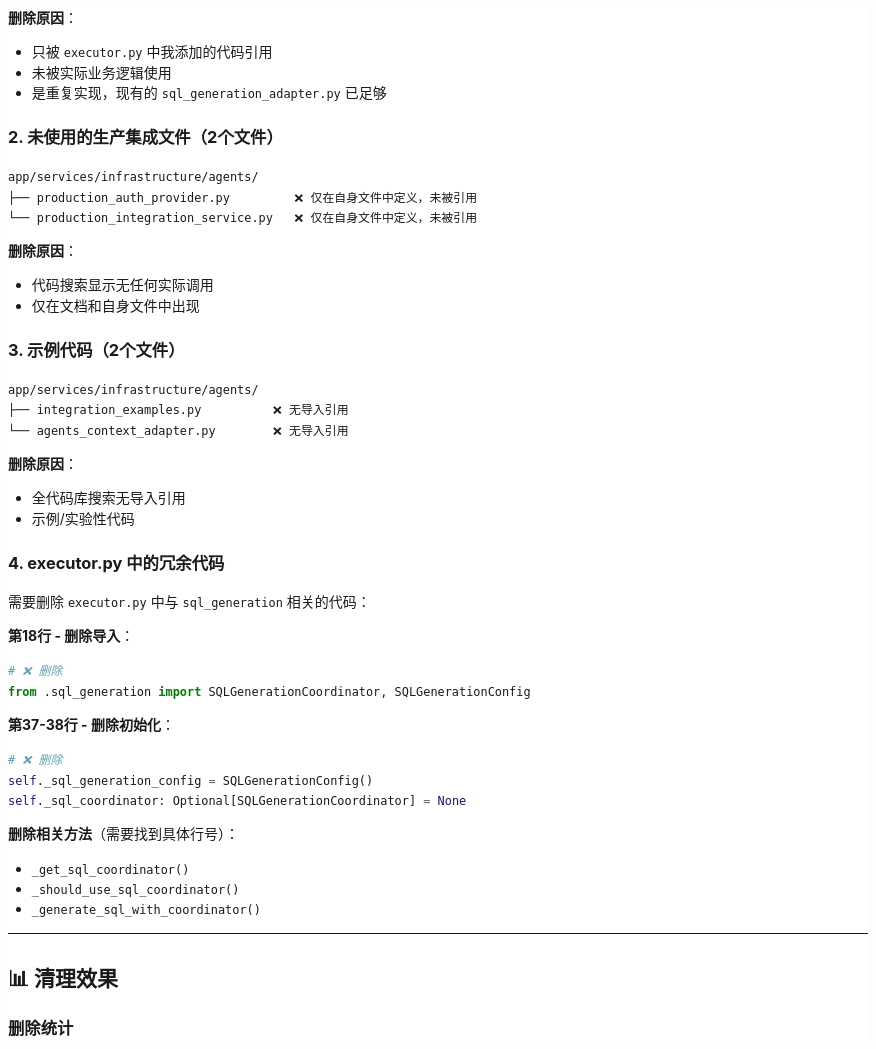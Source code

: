 **删除原因**：
- 只被 `executor.py` 中我添加的代码引用
- 未被实际业务逻辑使用
- 是重复实现，现有的 `sql_generation_adapter.py` 已足够

### 2. 未使用的生产集成文件（2个文件）

```
app/services/infrastructure/agents/
├── production_auth_provider.py         ❌ 仅在自身文件中定义，未被引用
└── production_integration_service.py   ❌ 仅在自身文件中定义，未被引用
```

**删除原因**：
- 代码搜索显示无任何实际调用
- 仅在文档和自身文件中出现

### 3. 示例代码（2个文件）

```
app/services/infrastructure/agents/
├── integration_examples.py          ❌ 无导入引用
└── agents_context_adapter.py        ❌ 无导入引用
```

**删除原因**：
- 全代码库搜索无导入引用
- 示例/实验性代码

### 4. executor.py 中的冗余代码

需要删除 `executor.py` 中与 `sql_generation` 相关的代码：

**第18行 - 删除导入**：
```python
# ❌ 删除
from .sql_generation import SQLGenerationCoordinator, SQLGenerationConfig
```

**第37-38行 - 删除初始化**：
```python
# ❌ 删除
self._sql_generation_config = SQLGenerationConfig()
self._sql_coordinator: Optional[SQLGenerationCoordinator] = None
```

**删除相关方法**（需要找到具体行号）：
- `_get_sql_coordinator()`
- `_should_use_sql_coordinator()`
- `_generate_sql_with_coordinator()`

---

## 📊 清理效果

### 删除统计
